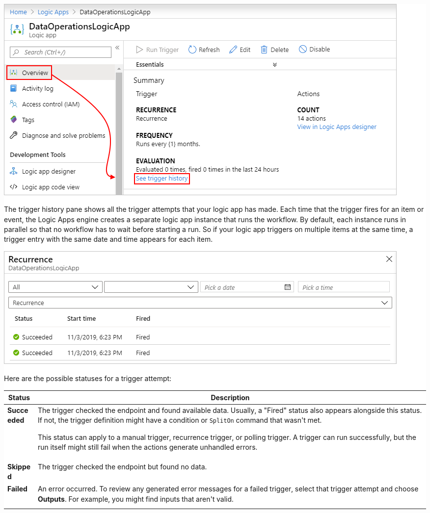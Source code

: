    ![View trigger history for your logic app](media/logic-apps-monitor-your-logic-apps/overview-pane-logic-app-details-trigger-history.png)

   The trigger history pane shows all the trigger attempts that your logic app has made. Each time that the trigger fires for an item or event, the Logic Apps engine creates a separate logic app instance that runs the workflow. By default, each instance runs in parallel so that no workflow has to wait before starting a run. So if your logic app triggers on multiple items at the same time, a trigger entry with the same date and time appears for each item.

   ![Multiple trigger attempts for different items](media/logic-apps-monitor-your-logic-apps/logic-app-trigger-history.png)

   Here are the possible statuses for a trigger attempt:

   | Status | Description |
   |--------|-------------|
   | **Succeeded** | The trigger checked the endpoint and found available data. Usually, a "Fired" status also appears alongside this status. If not, the trigger definition might have a condition or `SplitOn` command that wasn't met. <p>This status can apply to a manual trigger, recurrence trigger, or polling trigger. A trigger can run successfully, but the run itself might still fail when the actions generate unhandled errors. |
   | **Skipped** | The trigger checked the endpoint but found no data. |
   | **Failed** | An error occurred. To review any generated error messages for a failed trigger, select that trigger attempt and choose **Outputs**. For example, you might find inputs that aren't valid. |
   |||
